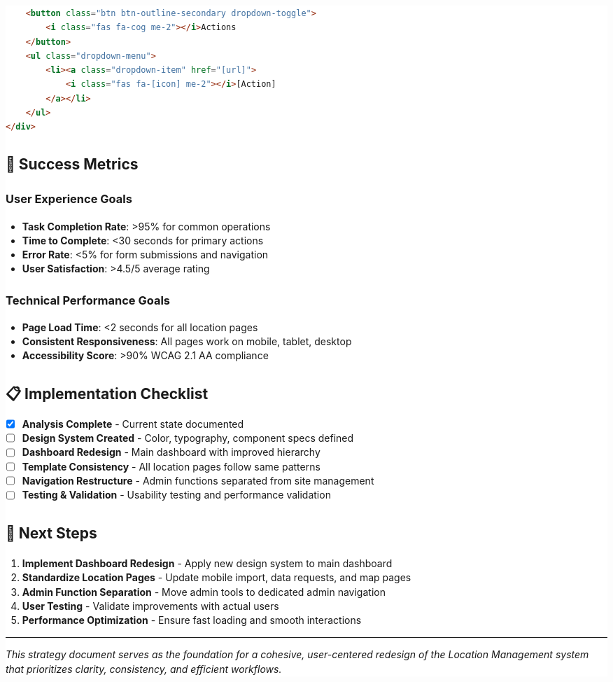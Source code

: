 ```html
    <button class="btn btn-outline-secondary dropdown-toggle">
        <i class="fas fa-cog me-2"></i>Actions
    </button>
    <ul class="dropdown-menu">
        <li><a class="dropdown-item" href="[url]">
            <i class="fas fa-[icon] me-2"></i>[Action]
        </a></li>
    </ul>
</div>
```

## 🎯 Success Metrics

### User Experience Goals
- **Task Completion Rate**: >95% for common operations
- **Time to Complete**: <30 seconds for primary actions
- **Error Rate**: <5% for form submissions and navigation
- **User Satisfaction**: >4.5/5 average rating

### Technical Performance Goals
- **Page Load Time**: <2 seconds for all location pages
- **Consistent Responsiveness**: All pages work on mobile, tablet, desktop
- **Accessibility Score**: >90% WCAG 2.1 AA compliance

## 📋 Implementation Checklist

- [x] **Analysis Complete** - Current state documented
- [ ] **Design System Created** - Color, typography, component specs defined
- [ ] **Dashboard Redesign** - Main dashboard with improved hierarchy
- [ ] **Template Consistency** - All location pages follow same patterns
- [ ] **Navigation Restructure** - Admin functions separated from site management
- [ ] **Testing & Validation** - Usability testing and performance validation

## 🚀 Next Steps

1. **Implement Dashboard Redesign** - Apply new design system to main dashboard
2. **Standardize Location Pages** - Update mobile import, data requests, and map pages
3. **Admin Function Separation** - Move admin tools to dedicated admin navigation
4. **User Testing** - Validate improvements with actual users
5. **Performance Optimization** - Ensure fast loading and smooth interactions

---

*This strategy document serves as the foundation for a cohesive, user-centered redesign of the Location Management system that prioritizes clarity, consistency, and efficient workflows.*




